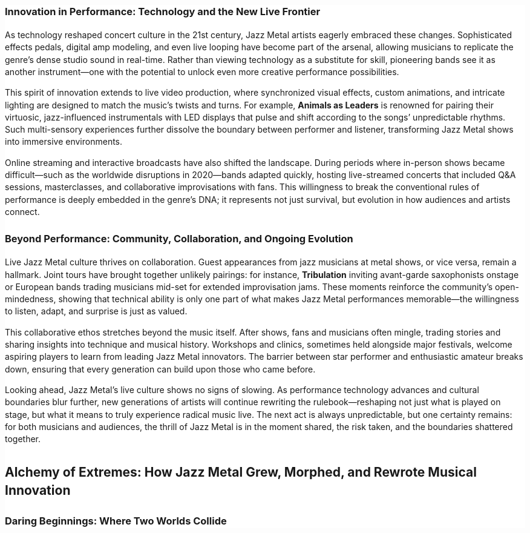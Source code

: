 ### Innovation in Performance: Technology and the New Live Frontier

As technology reshaped concert culture in the 21st century, Jazz Metal artists eagerly embraced
these changes. Sophisticated effects pedals, digital amp modeling, and even live looping have become
part of the arsenal, allowing musicians to replicate the genre’s dense studio sound in real-time.
Rather than viewing technology as a substitute for skill, pioneering bands see it as another
instrument—one with the potential to unlock even more creative performance possibilities.

This spirit of innovation extends to live video production, where synchronized visual effects,
custom animations, and intricate lighting are designed to match the music’s twists and turns. For
example, **Animals as Leaders** is renowned for pairing their virtuosic, jazz-influenced
instrumentals with LED displays that pulse and shift according to the songs’ unpredictable rhythms.
Such multi-sensory experiences further dissolve the boundary between performer and listener,
transforming Jazz Metal shows into immersive environments.

Online streaming and interactive broadcasts have also shifted the landscape. During periods where
in-person shows became difficult—such as the worldwide disruptions in 2020—bands adapted quickly,
hosting live-streamed concerts that included Q&A sessions, masterclasses, and collaborative
improvisations with fans. This willingness to break the conventional rules of performance is deeply
embedded in the genre’s DNA; it represents not just survival, but evolution in how audiences and
artists connect.

### Beyond Performance: Community, Collaboration, and Ongoing Evolution

Live Jazz Metal culture thrives on collaboration. Guest appearances from jazz musicians at metal
shows, or vice versa, remain a hallmark. Joint tours have brought together unlikely pairings: for
instance, **Tribulation** inviting avant-garde saxophonists onstage or European bands trading
musicians mid-set for extended improvisation jams. These moments reinforce the community’s
open-mindedness, showing that technical ability is only one part of what makes Jazz Metal
performances memorable—the willingness to listen, adapt, and surprise is just as valued.

This collaborative ethos stretches beyond the music itself. After shows, fans and musicians often
mingle, trading stories and sharing insights into technique and musical history. Workshops and
clinics, sometimes held alongside major festivals, welcome aspiring players to learn from leading
Jazz Metal innovators. The barrier between star performer and enthusiastic amateur breaks down,
ensuring that every generation can build upon those who came before.

Looking ahead, Jazz Metal’s live culture shows no signs of slowing. As performance technology
advances and cultural boundaries blur further, new generations of artists will continue rewriting
the rulebook—reshaping not just what is played on stage, but what it means to truly experience
radical music live. The next act is always unpredictable, but one certainty remains: for both
musicians and audiences, the thrill of Jazz Metal is in the moment shared, the risk taken, and the
boundaries shattered together.

## Alchemy of Extremes: How Jazz Metal Grew, Morphed, and Rewrote Musical Innovation

### Daring Beginnings: Where Two Worlds Collide

